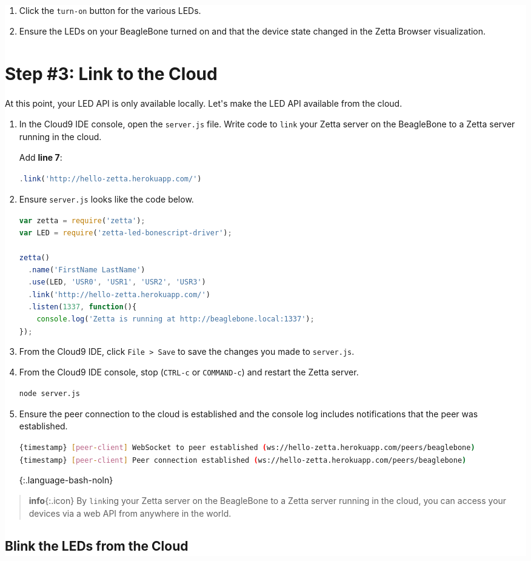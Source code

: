 1. Click the `turn-on` button for the various LEDs.

1. Ensure the LEDs on your BeagleBone turned on and that the device state changed in the Zetta Browser visualization.

# Step #3: Link to the Cloud

At this point, your LED API is only available locally. Let's make the LED API available from the cloud.

1. In the Cloud9 IDE console, open the `server.js` file. Write code to `link` your Zetta server on the BeagleBone to a Zetta server running in the cloud.

   Add **line 7**:

   ```javascript
   .link('http://hello-zetta.herokuapp.com/')
   ```

1. Ensure `server.js` looks like the code below.

   ```javascript
   var zetta = require('zetta');
   var LED = require('zetta-led-bonescript-driver');

   zetta()
     .name('FirstName LastName')
     .use(LED, 'USR0', 'USR1', 'USR2', 'USR3')
     .link('http://hello-zetta.herokuapp.com/')
     .listen(1337, function(){
       console.log('Zetta is running at http://beaglebone.local:1337');
   });
   ```

1. From the Cloud9 IDE, click `File > Save` to save the changes you made to `server.js`.

1. From the Cloud9 IDE console, stop (`CTRL-c` or `COMMAND-c`) and restart the Zetta server.

   ```bash
   node server.js
   ```

1. Ensure the peer connection to the cloud is established and the console log includes notifications that  the peer was established.

   ```bash
   {timestamp} [peer-client] WebSocket to peer established (ws://hello-zetta.herokuapp.com/peers/beaglebone)
   {timestamp} [peer-client] Peer connection established (ws://hello-zetta.herokuapp.com/peers/beaglebone)
   ```
   {:.language-bash-noln}

> **info**{:.icon} By `link`ing your Zetta server on the BeagleBone to a Zetta server running in the cloud, you can access your devices via a web API from anywhere in the world.

## Blink the LEDs from the Cloud
